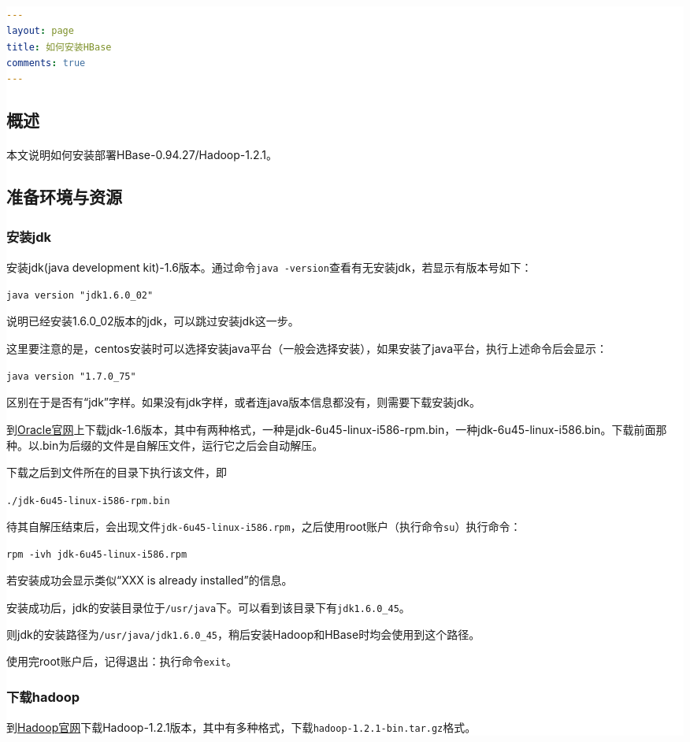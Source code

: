 ```yaml
---
layout: page
title: 如何安装HBase
comments: true
---
```


## 概述

本文说明如何安装部署HBase-0.94.27/Hadoop-1.2.1。

## 准备环境与资源

### 安装jdk
安装jdk(java development kit)-1.6版本。通过命令`java -version`查看有无安装jdk，若显示有版本号如下：

```shell
java version "jdk1.6.0_02"
```

说明已经安装1.6.0_02版本的jdk，可以跳过安装jdk这一步。

这里要注意的是，centos安装时可以选择安装java平台（一般会选择安装），如果安装了java平台，执行上述命令后会显示：

```shell
java version "1.7.0_75"
```

区别在于是否有“jdk”字样。如果没有jdk字样，或者连java版本信息都没有，则需要下载安装jdk。

到[Oracle官网](http://www.oracle.com/technetwork/java/javase/downloads/java-archive-downloads-javase6-419409.html#jdk-6u45-oth-JPR)上下载jdk-1.6版本，其中有两种格式，一种是jdk-6u45-linux-i586-rpm.bin，一种jdk-6u45-linux-i586.bin。下载前面那种。以.bin为后缀的文件是自解压文件，运行它之后会自动解压。

下载之后到文件所在的目录下执行该文件，即

```shell
./jdk-6u45-linux-i586-rpm.bin
```

待其自解压结束后，会出现文件`jdk-6u45-linux-i586.rpm`，之后使用root账户（执行命令`su`）执行命令：

```shell
rpm -ivh jdk-6u45-linux-i586.rpm
```

若安装成功会显示类似“XXX is already installed”的信息。

安装成功后，jdk的安装目录位于`/usr/java`下。可以看到该目录下有`jdk1.6.0_45`。

则jdk的安装路径为`/usr/java/jdk1.6.0_45`，稍后安装Hadoop和HBase时均会使用到这个路径。

使用完root账户后，记得退出：执行命令`exit`。

### 下载hadoop
到[Hadoop官网](http://mirrors.hust.edu.cn/apache/hadoop/common/hadoop-1.2.1/)下载Hadoop-1.2.1版本，其中有多种格式，下载`hadoop-1.2.1-bin.tar.gz`格式。
